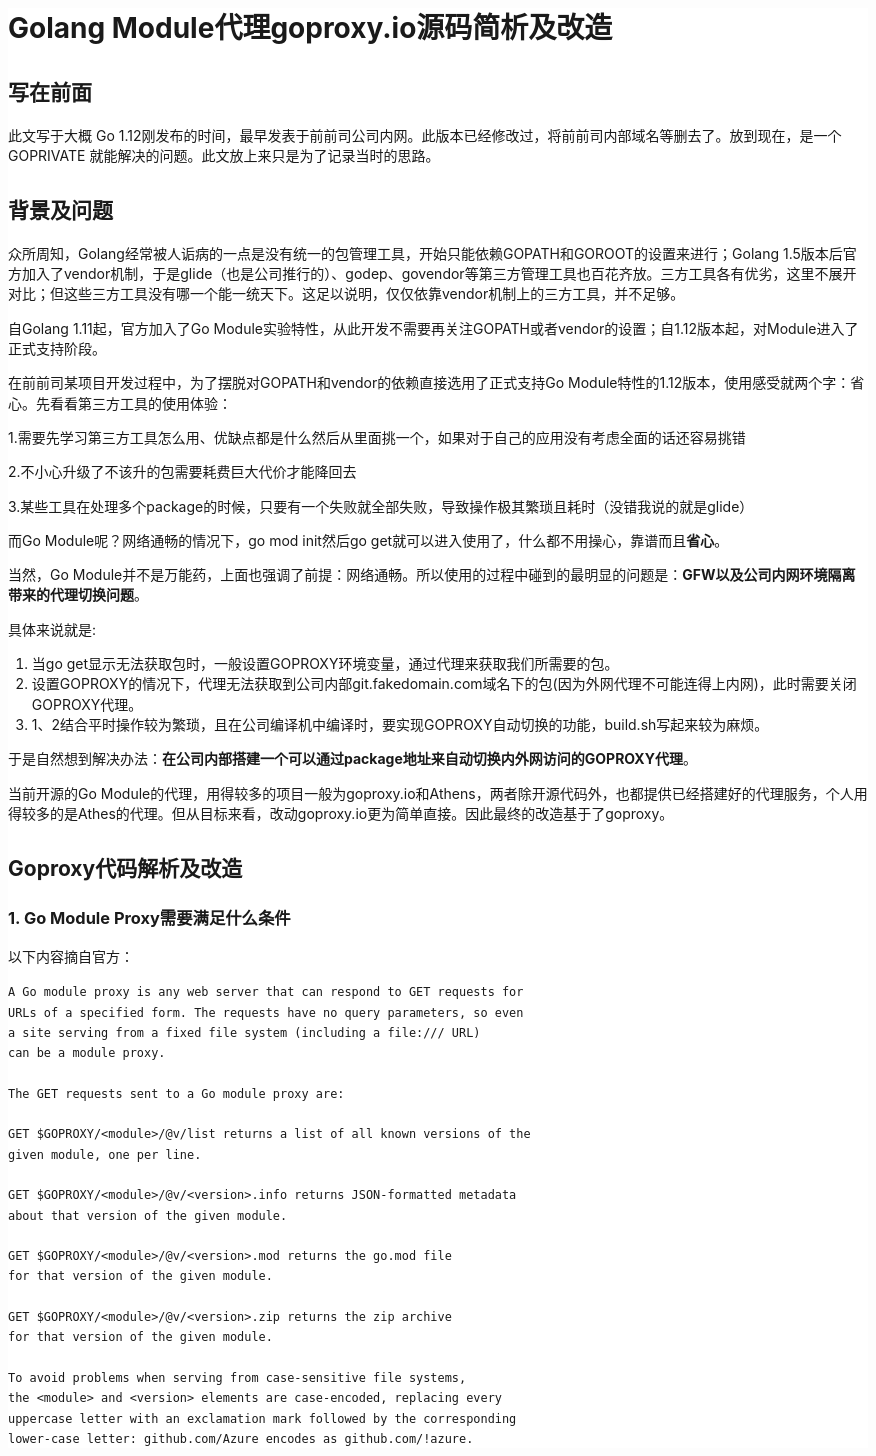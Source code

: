 # Golang Module代理goproxy.io源码简析及改造

## 写在前面

此文写于大概 Go 1.12刚发布的时间，最早发表于前前司公司内网。此版本已经修改过，将前前司内部域名等删去了。放到现在，是一个 GOPRIVATE 就能解决的问题。此文放上来只是为了记录当时的思路。

## 背景及问题

众所周知，Golang经常被人诟病的一点是没有统一的包管理工具，开始只能依赖GOPATH和GOROOT的设置来进行；Golang 1.5版本后官方加入了vendor机制，于是glide（也是公司推行的）、godep、govendor等第三方管理工具也百花齐放。三方工具各有优劣，这里不展开对比；但这些三方工具没有哪一个能一统天下。这足以说明，仅仅依靠vendor机制上的三方工具，并不足够。

自Golang 1.11起，官方加入了Go Module实验特性，从此开发不需要再关注GOPATH或者vendor的设置；自1.12版本起，对Module进入了正式支持阶段。

在前前司某项目开发过程中，为了摆脱对GOPATH和vendor的依赖直接选用了正式支持Go Module特性的1.12版本，使用感受就两个字：省心。先看看第三方工具的使用体验：

1.需要先学习第三方工具怎么用、优缺点都是什么然后从里面挑一个，如果对于自己的应用没有考虑全面的话还容易挑错

2.不小心升级了不该升的包需要耗费巨大代价才能降回去

3.某些工具在处理多个package的时候，只要有一个失败就全部失败，导致操作极其繁琐且耗时（没错我说的就是glide）

而Go Module呢？网络通畅的情况下，go mod init然后go get就可以进入使用了，什么都不用操心，靠谱而且**省心**。

当然，Go Module并不是万能药，上面也强调了前提：网络通畅。所以使用的过程中碰到的最明显的问题是：**GFW以及公司内网环境隔离带来的代理切换问题**。

具体来说就是: 

1. 当go get显示无法获取包时，一般设置GOPROXY环境变量，通过代理来获取我们所需要的包。
2. 设置GOPROXY的情况下，代理无法获取到公司内部git.fakedomain.com域名下的包(因为外网代理不可能连得上内网)，此时需要关闭GOPROXY代理。
3. 1、2结合平时操作较为繁琐，且在公司编译机中编译时，要实现GOPROXY自动切换的功能，build.sh写起来较为麻烦。

于是自然想到解决办法：**在公司内部搭建一个可以通过package地址来自动切换内外网访问的GOPROXY代理**。

当前开源的Go Module的代理，用得较多的项目一般为goproxy.io和Athens，两者除开源代码外，也都提供已经搭建好的代理服务，个人用得较多的是Athes的代理。但从目标来看，改动goproxy.io更为简单直接。因此最终的改造基于了goproxy。

## Goproxy代码解析及改造

### 1. Go Module Proxy需要满足什么条件

以下内容摘自官方：

```
A Go module proxy is any web server that can respond to GET requests for
URLs of a specified form. The requests have no query parameters, so even
a site serving from a fixed file system (including a file:/// URL)
can be a module proxy.

The GET requests sent to a Go module proxy are:

GET $GOPROXY/<module>/@v/list returns a list of all known versions of the
given module, one per line.

GET $GOPROXY/<module>/@v/<version>.info returns JSON-formatted metadata
about that version of the given module.

GET $GOPROXY/<module>/@v/<version>.mod returns the go.mod file
for that version of the given module.

GET $GOPROXY/<module>/@v/<version>.zip returns the zip archive
for that version of the given module.

To avoid problems when serving from case-sensitive file systems,
the <module> and <version> elements are case-encoded, replacing every
uppercase letter with an exclamation mark followed by the corresponding
lower-case letter: github.com/Azure encodes as github.com/!azure.
```
